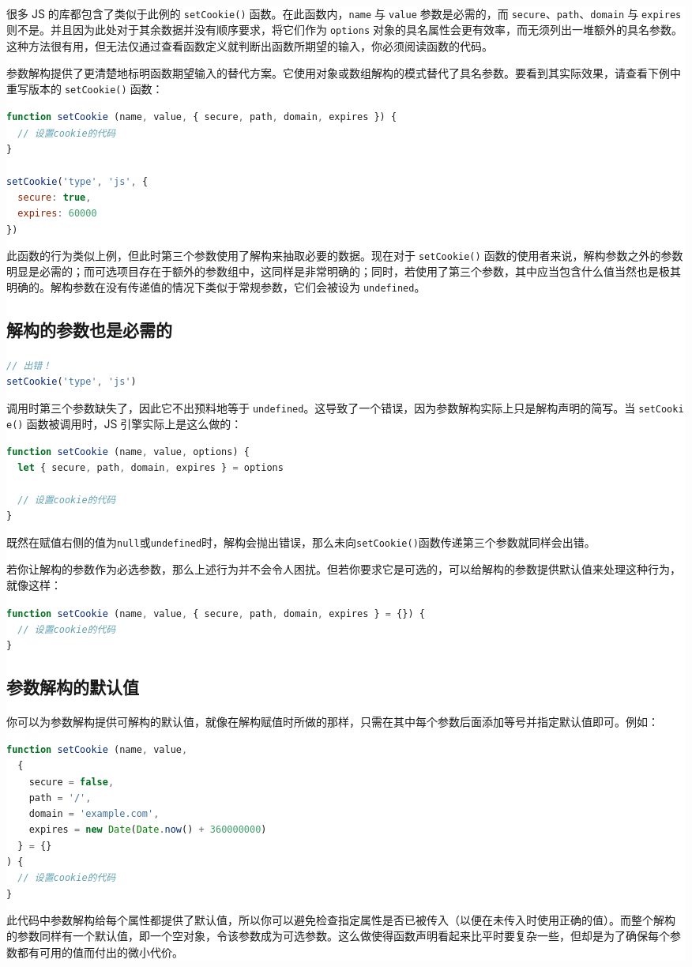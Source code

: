 很多 JS 的库都包含了类似于此例的 `setCookie()` 函数。在此函数内，`name` 与 `value` 参数是必需的，而 `secure`、`path`、`domain` 与 `expires` 则不是。并且因为此处对于其余数据并没有顺序要求，将它们作为 `options` 对象的具名属性会更有效率，而无须列出一堆额外的具名参数。这种方法很有用，但无法仅通过查看函数定义就判断出函数所期望的输入，你必须阅读函数的代码。

参数解构提供了更清楚地标明函数期望输入的替代方案。它使用对象或数组解构的模式替代了具名参数。要看到其实际效果，请查看下例中重写版本的 `setCookie()` 函数：

```js
function setCookie (name, value, { secure, path, domain, expires }) {
  // 设置cookie的代码
}

setCookie('type', 'js', {
  secure: true,
  expires: 60000
})
```

此函数的行为类似上例，但此时第三个参数使用了解构来抽取必要的数据。现在对于 `setCookie()` 函数的使用者来说，解构参数之外的参数明显是必需的；而可选项目存在于额外的参数组中，这同样是非常明确的；同时，若使用了第三个参数，其中应当包含什么值当然也是极其明确的。解构参数在没有传递值的情况下类似于常规参数，它们会被设为 `undefined`。

## 解构的参数也是必需的

```js
// 出错！
setCookie('type', 'js')
```

调用时第三个参数缺失了，因此它不出预料地等于 `undefined`。这导致了一个错误，因为参数解构实际上只是解构声明的简写。当 `setCookie()` 函数被调用时，JS 引擎实际上是这么做的：

```js
function setCookie (name, value, options) {
  let { secure, path, domain, expires } = options

  // 设置cookie的代码
}
```

既然在赋值右侧的值为`null`或`undefined`时，解构会抛出错误，那么未向`setCookie()`函数传递第三个参数就同样会出错。

若你让解构的参数作为必选参数，那么上述行为并不会令人困扰。但若你要求它是可选的，可以给解构的参数提供默认值来处理这种行为，就像这样：

```js
function setCookie (name, value, { secure, path, domain, expires } = {}) {
  // 设置cookie的代码
}
```

## 参数解构的默认值

你可以为参数解构提供可解构的默认值，就像在解构赋值时所做的那样，只需在其中每个参数后面添加等号并指定默认值即可。例如：

```js
function setCookie (name, value,
  {
    secure = false,
    path = '/',
    domain = 'example.com',
    expires = new Date(Date.now() + 360000000)
  } = {}
) {
  // 设置cookie的代码
}
```

此代码中参数解构给每个属性都提供了默认值，所以你可以避免检查指定属性是否已被传入（以便在未传入时使用正确的值）。而整个解构的参数同样有一个默认值，即一个空对象，令该参数成为可选参数。这么做使得函数声明看起来比平时要复杂一些，但却是为了确保每个参数都有可用的值而付出的微小代价。
